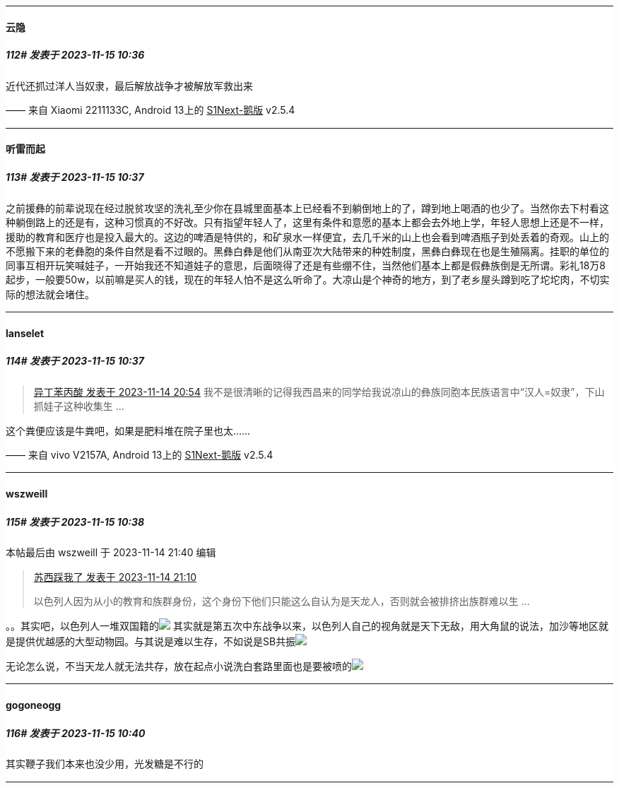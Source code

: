 *****

####  云隐  
##### 112#       发表于 2023-11-15 10:36

近代还抓过洋人当奴隶，最后解放战争才被解放军救出来

—— 来自 Xiaomi 2211133C, Android 13上的 [S1Next-鹅版](https://github.com/ykrank/S1-Next/releases) v2.5.4

*****

####  听雷而起  
##### 113#       发表于 2023-11-15 10:37

之前援彝的前辈说现在经过脱贫攻坚的洗礼至少你在县城里面基本上已经看不到躺倒地上的了，蹲到地上喝酒的也少了。当然你去下村看这种躺倒路上的还是有，这种习惯真的不好改。只有指望年轻人了，这里有条件和意愿的基本上都会去外地上学，年轻人思想上还是不一样，援助的教育和医疗也是投入最大的。这边的啤酒是特供的，和矿泉水一样便宜，去几千米的山上也会看到啤酒瓶子到处丢着的奇观。山上的不愿搬下来的老彝胞的条件自然是看不过眼的。黑彝白彝是他们从南亚次大陆带来的种姓制度，黑彝白彝现在也是生殖隔离。挂职的单位的同事互相开玩笑喊娃子，一开始我还不知道娃子的意思，后面晓得了还是有些绷不住，当然他们基本上都是假彝族倒是无所谓。彩礼18万8起步，一般要50w，以前嘛是买人的钱，现在的年轻人怕不是这么听命了。大凉山是个神奇的地方，到了老乡屋头蹲到吃了坨坨肉，不切实际的想法就会堵住。

*****

####  lanselet  
##### 114#       发表于 2023-11-15 10:37

<blockquote><a href="httphttps://bbs.saraba1st.com/2b/forum.php?mod=redirect&amp;goto=findpost&amp;pid=63042379&amp;ptid=2160719" target="_blank">异丁苯丙酸 发表于 2023-11-14 20:54</a>
我不是很清晰的记得我西昌来的同学给我说凉山的彝族同胞本民族语言中“汉人=奴隶”，下山抓娃子这种收集生 ...</blockquote>
这个粪便应该是牛粪吧，如果是肥料堆在院子里也太……

—— 来自 vivo V2157A, Android 13上的 [S1Next-鹅版](https://github.com/ykrank/S1-Next/releases) v2.5.4

*****

####  wszweill  
##### 115#       发表于 2023-11-15 10:38

 本帖最后由 wszweill 于 2023-11-14 21:40 编辑 
<blockquote><a href="httphttps://bbs.saraba1st.com/2b/forum.php?mod=redirect&amp;goto=findpost&amp;pid=63045313&amp;ptid=2160719" target="_blank">苏西踩我了 发表于 2023-11-14 21:10</a>

以色列人因为从小的教育和族群身份，这个身份下他们只能这么自认为是天龙人，否则就会被排挤出族群难以生 ...</blockquote>
。。其实吧，以色列人一堆双国籍的<img src="https://static.saraba1st.com/image/smiley/face2017/009.gif" referrerpolicy="no-referrer"> 其实就是第五次中东战争以来，以色列人自己的视角就是天下无敌，用大角鼠的说法，加沙等地区就是提供优越感的大型动物园。与其说是难以生存，不如说是SB共振<img src="https://static.saraba1st.com/image/smiley/face2017/050.png" referrerpolicy="no-referrer">

无论怎么说，不当天龙人就无法共存，放在起点小说洗白套路里面也是要被喷的<img src="https://static.saraba1st.com/image/smiley/face2017/018.png" referrerpolicy="no-referrer">

*****

####  gogoneogg  
##### 116#       发表于 2023-11-15 10:40

其实鞭子我们本来也没少用，光发糖是不行的


*****
